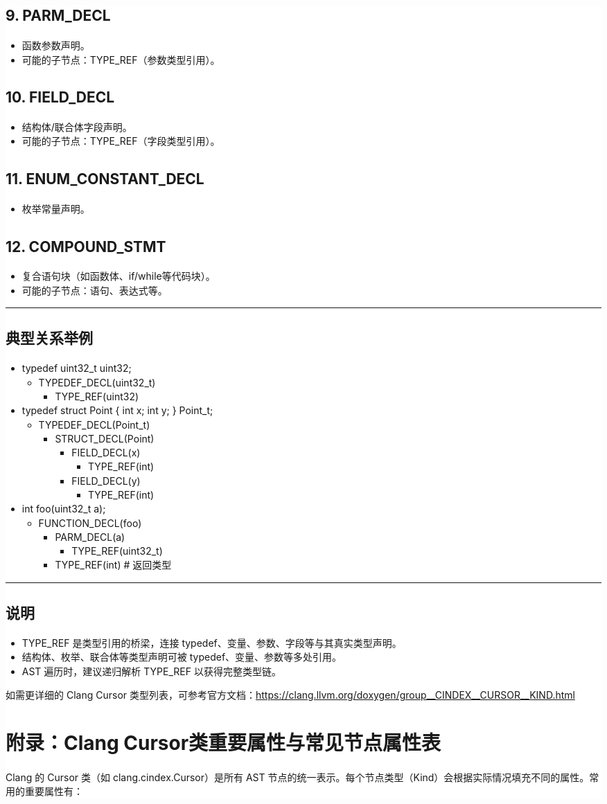 ## 9. PARM_DECL
- 函数参数声明。
- 可能的子节点：TYPE_REF（参数类型引用）。

## 10. FIELD_DECL
- 结构体/联合体字段声明。
- 可能的子节点：TYPE_REF（字段类型引用）。

## 11. ENUM_CONSTANT_DECL
- 枚举常量声明。

## 12. COMPOUND_STMT
- 复合语句块（如函数体、if/while等代码块）。
- 可能的子节点：语句、表达式等。

---

## 典型关系举例
- typedef uint32_t uint32;  
  - TYPEDEF_DECL(uint32_t)
    - TYPE_REF(uint32)
- typedef struct Point { int x; int y; } Point_t;
  - TYPEDEF_DECL(Point_t)
    - STRUCT_DECL(Point)
      - FIELD_DECL(x)
        - TYPE_REF(int)
      - FIELD_DECL(y)
        - TYPE_REF(int)
- int foo(uint32_t a);
  - FUNCTION_DECL(foo)
    - PARM_DECL(a)
      - TYPE_REF(uint32_t)
    - TYPE_REF(int)  # 返回类型

---

## 说明
- TYPE_REF 是类型引用的桥梁，连接 typedef、变量、参数、字段等与其真实类型声明。
- 结构体、枚举、联合体等类型声明可被 typedef、变量、参数等多处引用。
- AST 遍历时，建议递归解析 TYPE_REF 以获得完整类型链。

如需更详细的 Clang Cursor 类型列表，可参考官方文档：https://clang.llvm.org/doxygen/group__CINDEX__CURSOR__KIND.html


# 附录：Clang Cursor类重要属性与常见节点属性表

Clang 的 Cursor 类（如 clang.cindex.Cursor）是所有 AST 节点的统一表示。每个节点类型（Kind）会根据实际情况填充不同的属性。常用的重要属性有：
